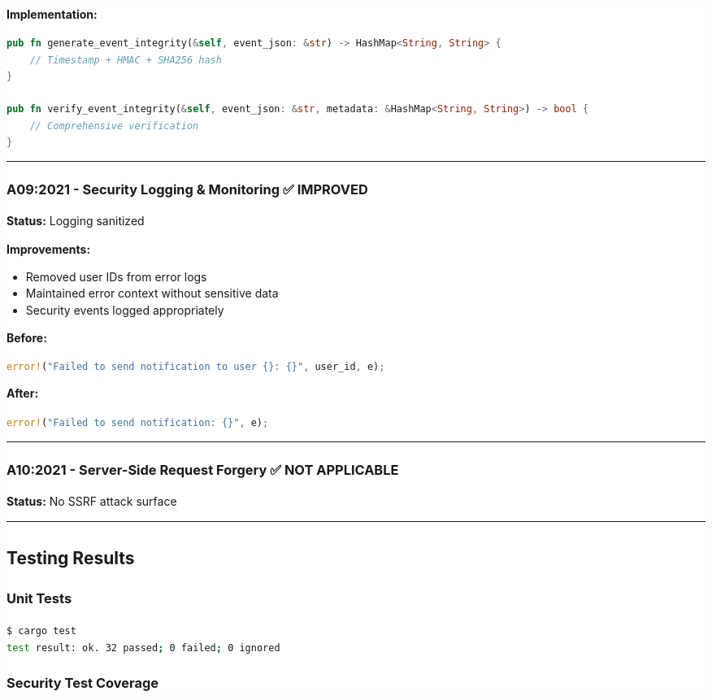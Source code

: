 **Implementation:**

```rust
pub fn generate_event_integrity(&self, event_json: &str) -> HashMap<String, String> {
    // Timestamp + HMAC + SHA256 hash
}

pub fn verify_event_integrity(&self, event_json: &str, metadata: &HashMap<String, String>) -> bool {
    // Comprehensive verification
}
```

---

### A09:2021 - Security Logging & Monitoring ✅ **IMPROVED**

**Status:** Logging sanitized

**Improvements:**

- Removed user IDs from error logs
- Maintained error context without sensitive data
- Security events logged appropriately

**Before:**

```rust
error!("Failed to send notification to user {}: {}", user_id, e);
```

**After:**

```rust
error!("Failed to send notification: {}", e);
```

---

### A10:2021 - Server-Side Request Forgery ✅ **NOT APPLICABLE**

**Status:** No SSRF attack surface

---

## Testing Results

### Unit Tests

```bash
$ cargo test
test result: ok. 32 passed; 0 failed; 0 ignored
```

### Security Test Coverage
